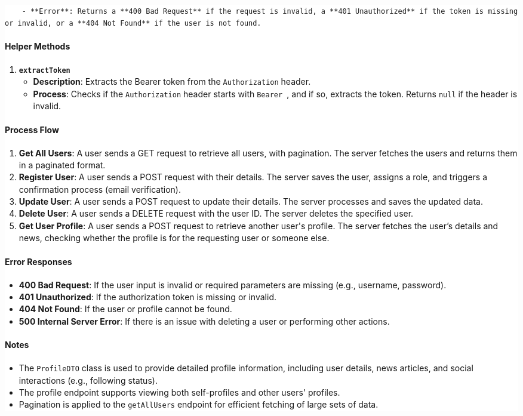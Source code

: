         - **Error**: Returns a **400 Bad Request** if the request is invalid, a **401 Unauthorized** if the token is missing or invalid, or a **404 Not Found** if the user is not found.

#### Helper Methods

1. **`extractToken`**
    - **Description**: Extracts the Bearer token from the `Authorization` header.
    - **Process**: Checks if the `Authorization` header starts with `Bearer `, and if so, extracts the token. Returns `null` if the header is invalid.

#### Process Flow

1. **Get All Users**: A user sends a GET request to retrieve all users, with pagination. The server fetches the users and returns them in a paginated format.
2. **Register User**: A user sends a POST request with their details. The server saves the user, assigns a role, and triggers a confirmation process (email verification).
3. **Update User**: A user sends a POST request to update their details. The server processes and saves the updated data.
4. **Delete User**: A user sends a DELETE request with the user ID. The server deletes the specified user.
5. **Get User Profile**: A user sends a POST request to retrieve another user's profile. The server fetches the user’s details and news, checking whether the profile is for the requesting user or someone else.

#### Error Responses

- **400 Bad Request**: If the user input is invalid or required parameters are missing (e.g., username, password).
- **401 Unauthorized**: If the authorization token is missing or invalid.
- **404 Not Found**: If the user or profile cannot be found.
- **500 Internal Server Error**: If there is an issue with deleting a user or performing other actions.

#### Notes

- The `ProfileDTO` class is used to provide detailed profile information, including user details, news articles, and social interactions (e.g., following status).
- The profile endpoint supports viewing both self-profiles and other users' profiles.
- Pagination is applied to the `getAllUsers` endpoint for efficient fetching of large sets of data.

